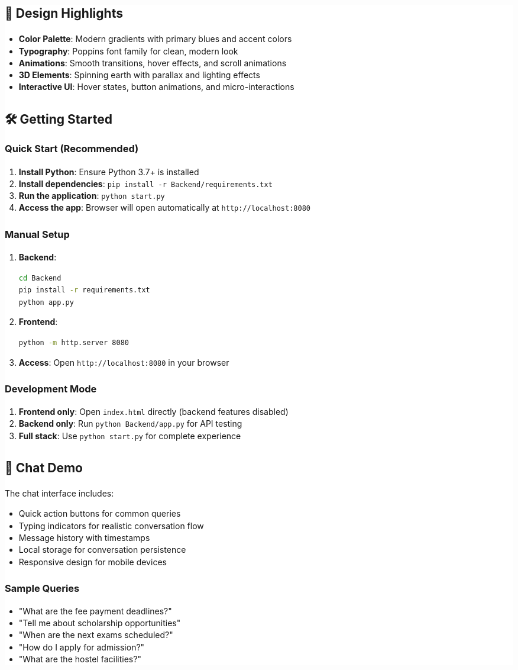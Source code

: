 ## 🎨 Design Highlights

- **Color Palette**: Modern gradients with primary blues and accent colors
- **Typography**: Poppins font family for clean, modern look
- **Animations**: Smooth transitions, hover effects, and scroll animations
- **3D Elements**: Spinning earth with parallax and lighting effects
- **Interactive UI**: Hover states, button animations, and micro-interactions

## 🛠️ Getting Started

### Quick Start (Recommended)
1. **Install Python**: Ensure Python 3.7+ is installed
2. **Install dependencies**: `pip install -r Backend/requirements.txt`
3. **Run the application**: `python start.py`
4. **Access the app**: Browser will open automatically at `http://localhost:8080`

### Manual Setup
1. **Backend**: 
   ```bash
   cd Backend
   pip install -r requirements.txt
   python app.py
   ```
2. **Frontend**: 
   ```bash
   python -m http.server 8080
   ```
3. **Access**: Open `http://localhost:8080` in your browser

### Development Mode
1. **Frontend only**: Open `index.html` directly (backend features disabled)
2. **Backend only**: Run `python Backend/app.py` for API testing
3. **Full stack**: Use `python start.py` for complete experience

## 💬 Chat Demo

The chat interface includes:
- Quick action buttons for common queries
- Typing indicators for realistic conversation flow
- Message history with timestamps
- Local storage for conversation persistence
- Responsive design for mobile devices

### Sample Queries
- "What are the fee payment deadlines?"
- "Tell me about scholarship opportunities"
- "When are the next exams scheduled?"
- "How do I apply for admission?"
- "What are the hostel facilities?"
